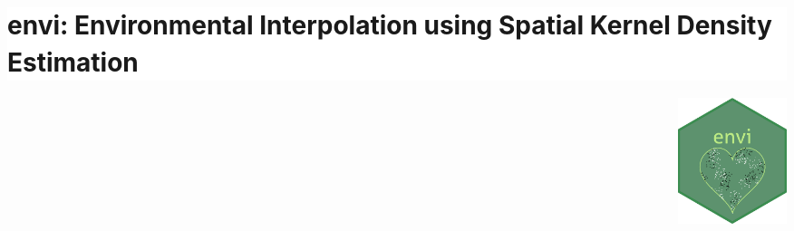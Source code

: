 # envi: Environmental Interpolation using Spatial Kernel Density Estimation 
<img src='man/figures/envi.png' width='120' align='right' />
